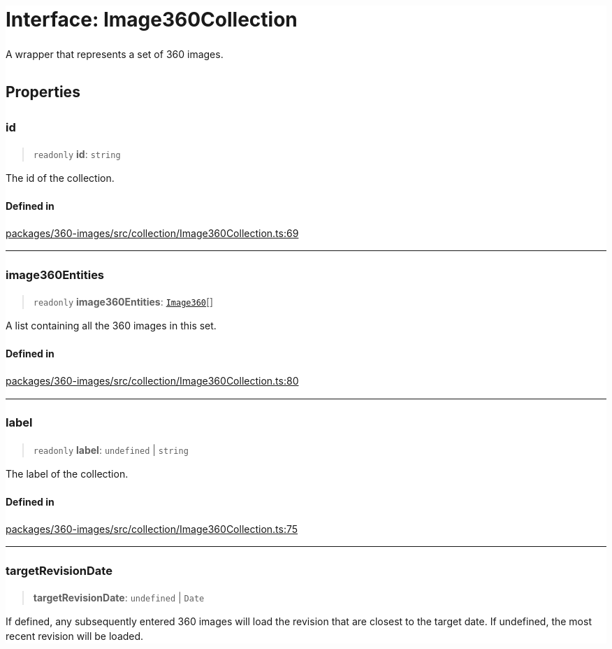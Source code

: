 # Interface: Image360Collection

A wrapper that represents a set of 360 images.

## Properties

### id

> `readonly` **id**: `string`

The id of the collection.

#### Defined in

[packages/360-images/src/collection/Image360Collection.ts:69](https://github.com/cognitedata/reveal/blob/3aaed3491dba3f4ba9ecd87f495d35383cc73a1d/viewer/packages/360-images/src/collection/Image360Collection.ts#L69)

***

### image360Entities

> `readonly` **image360Entities**: [`Image360`](Image360.md)[]

A list containing all the 360 images in this set.

#### Defined in

[packages/360-images/src/collection/Image360Collection.ts:80](https://github.com/cognitedata/reveal/blob/3aaed3491dba3f4ba9ecd87f495d35383cc73a1d/viewer/packages/360-images/src/collection/Image360Collection.ts#L80)

***

### label

> `readonly` **label**: `undefined` \| `string`

The label of the collection.

#### Defined in

[packages/360-images/src/collection/Image360Collection.ts:75](https://github.com/cognitedata/reveal/blob/3aaed3491dba3f4ba9ecd87f495d35383cc73a1d/viewer/packages/360-images/src/collection/Image360Collection.ts#L75)

***

### targetRevisionDate

> **targetRevisionDate**: `undefined` \| `Date`

If defined, any subsequently entered 360 images will load the revision that are closest to the target date.
If undefined, the most recent revision will be loaded.
